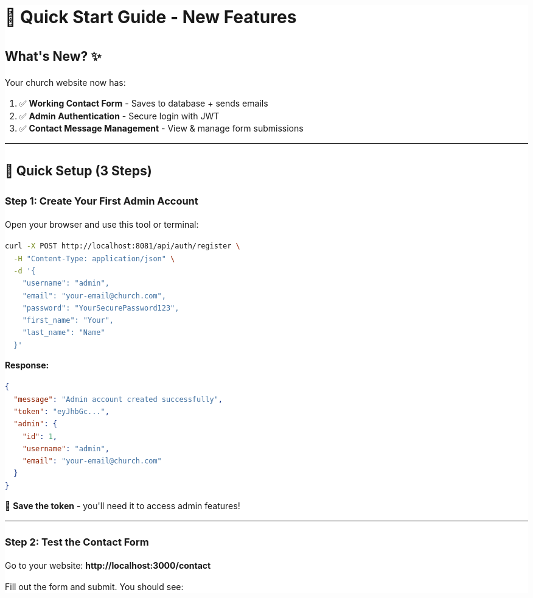 # 🚀 Quick Start Guide - New Features

## What's New? ✨

Your church website now has:

1. ✅ **Working Contact Form** - Saves to database + sends emails
2. ✅ **Admin Authentication** - Secure login with JWT
3. ✅ **Contact Message Management** - View & manage form submissions

---

## 🎯 Quick Setup (3 Steps)

### Step 1: Create Your First Admin Account

Open your browser and use this tool or terminal:

```bash
curl -X POST http://localhost:8081/api/auth/register \
  -H "Content-Type: application/json" \
  -d '{
    "username": "admin",
    "email": "your-email@church.com",
    "password": "YourSecurePassword123",
    "first_name": "Your",
    "last_name": "Name"
  }'
```

**Response:**

```json
{
  "message": "Admin account created successfully",
  "token": "eyJhbGc...",
  "admin": {
    "id": 1,
    "username": "admin",
    "email": "your-email@church.com"
  }
}
```

💾 **Save the token** - you'll need it to access admin features!

---

### Step 2: Test the Contact Form

Go to your website: **http://localhost:3000/contact**

Fill out the form and submit. You should see:
